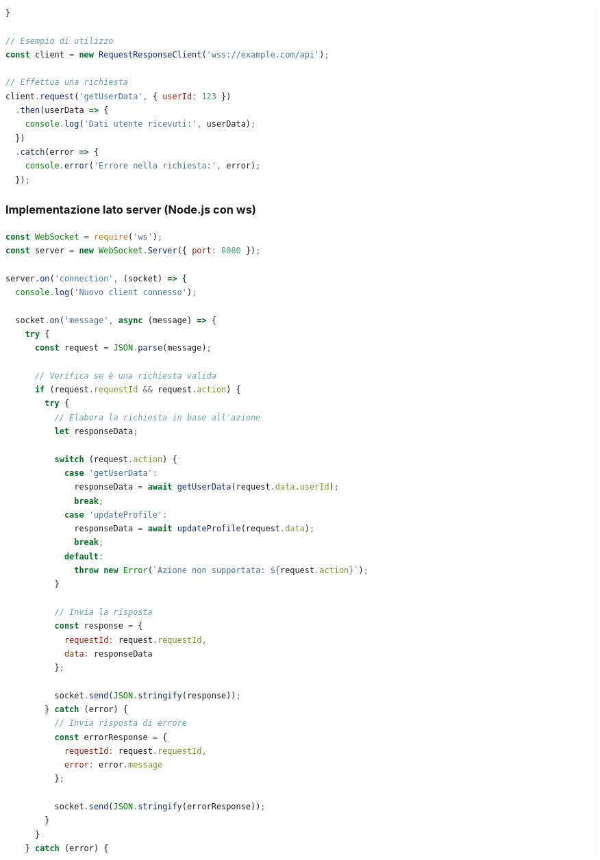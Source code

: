 ```javascript
}

// Esempio di utilizzo
const client = new RequestResponseClient('wss://example.com/api');

// Effettua una richiesta
client.request('getUserData', { userId: 123 })
  .then(userData => {
    console.log('Dati utente ricevuti:', userData);
  })
  .catch(error => {
    console.error('Errore nella richiesta:', error);
  });
```

### Implementazione lato server (Node.js con ws)

```javascript
const WebSocket = require('ws');
const server = new WebSocket.Server({ port: 8080 });

server.on('connection', (socket) => {
  console.log('Nuovo client connesso');
  
  socket.on('message', async (message) => {
    try {
      const request = JSON.parse(message);
      
      // Verifica se è una richiesta valida
      if (request.requestId && request.action) {
        try {
          // Elabora la richiesta in base all'azione
          let responseData;
          
          switch (request.action) {
            case 'getUserData':
              responseData = await getUserData(request.data.userId);
              break;
            case 'updateProfile':
              responseData = await updateProfile(request.data);
              break;
            default:
              throw new Error(`Azione non supportata: ${request.action}`);
          }
          
          // Invia la risposta
          const response = {
            requestId: request.requestId,
            data: responseData
          };
          
          socket.send(JSON.stringify(response));
        } catch (error) {
          // Invia risposta di errore
          const errorResponse = {
            requestId: request.requestId,
            error: error.message
          };
          
          socket.send(JSON.stringify(errorResponse));
        }
      }
    } catch (error) {
```